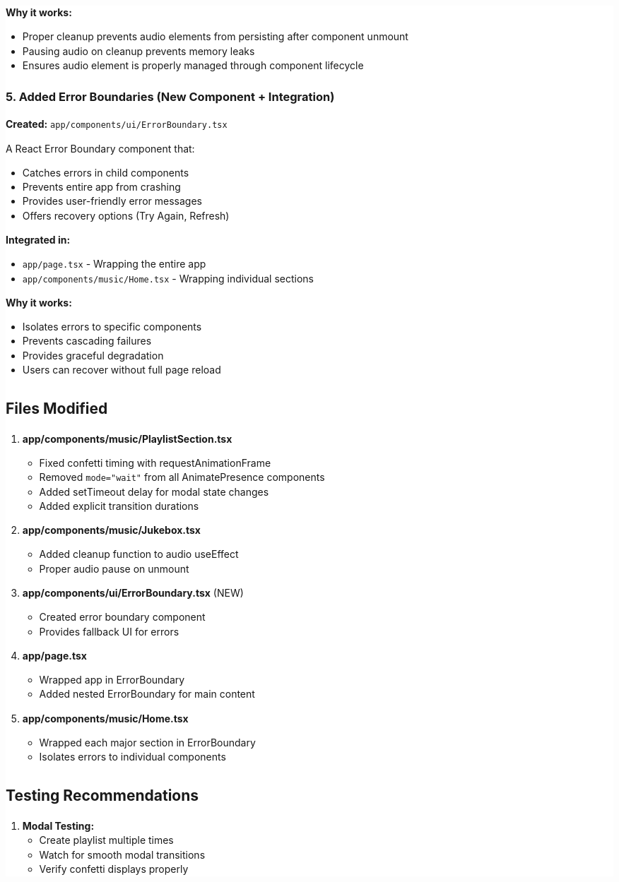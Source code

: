 **Why it works:**
- Proper cleanup prevents audio elements from persisting after component unmount
- Pausing audio on cleanup prevents memory leaks
- Ensures audio element is properly managed through component lifecycle

### 5. Added Error Boundaries (New Component + Integration)

**Created:** `app/components/ui/ErrorBoundary.tsx`

A React Error Boundary component that:
- Catches errors in child components
- Prevents entire app from crashing
- Provides user-friendly error messages
- Offers recovery options (Try Again, Refresh)

**Integrated in:**
- `app/page.tsx` - Wrapping the entire app
- `app/components/music/Home.tsx` - Wrapping individual sections

**Why it works:**
- Isolates errors to specific components
- Prevents cascading failures
- Provides graceful degradation
- Users can recover without full page reload

## Files Modified

1. **app/components/music/PlaylistSection.tsx**
   - Fixed confetti timing with requestAnimationFrame
   - Removed `mode="wait"` from all AnimatePresence components
   - Added setTimeout delay for modal state changes
   - Added explicit transition durations

2. **app/components/music/Jukebox.tsx**
   - Added cleanup function to audio useEffect
   - Proper audio pause on unmount

3. **app/components/ui/ErrorBoundary.tsx** (NEW)
   - Created error boundary component
   - Provides fallback UI for errors

4. **app/page.tsx**
   - Wrapped app in ErrorBoundary
   - Added nested ErrorBoundary for main content

5. **app/components/music/Home.tsx**
   - Wrapped each major section in ErrorBoundary
   - Isolates errors to individual components

## Testing Recommendations

1. **Modal Testing:**
   - Create playlist multiple times
   - Watch for smooth modal transitions
   - Verify confetti displays properly
